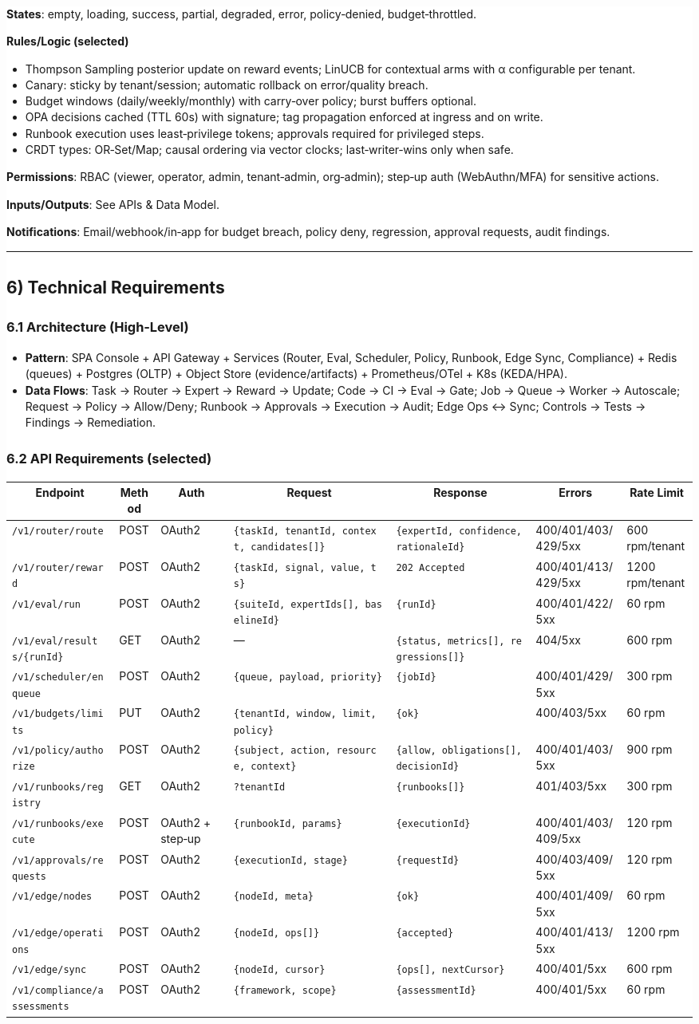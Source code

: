 **States**: empty, loading, success, partial, degraded, error, policy‑denied, budget‑throttled.

**Rules/Logic (selected)**

* Thompson Sampling posterior update on reward events; LinUCB for contextual arms with α configurable per tenant.
* Canary: sticky by tenant/session; automatic rollback on error/quality breach.
* Budget windows (daily/weekly/monthly) with carry‑over policy; burst buffers optional.
* OPA decisions cached (TTL 60s) with signature; tag propagation enforced at ingress and on write.
* Runbook execution uses least‑privilege tokens; approvals required for privileged steps.
* CRDT types: OR‑Set/Map; causal ordering via vector clocks; last‑writer‑wins only when safe.

**Permissions**: RBAC (viewer, operator, admin, tenant‑admin, org‑admin); step‑up auth (WebAuthn/MFA) for sensitive actions.

**Inputs/Outputs**: See APIs & Data Model.

**Notifications**: Email/webhook/in‑app for budget breach, policy deny, regression, approval requests, audit findings.

---

## 6) Technical Requirements

### 6.1 Architecture (High‑Level)

* **Pattern**: SPA Console + API Gateway + Services (Router, Eval, Scheduler, Policy, Runbook, Edge Sync, Compliance) + Redis (queues) + Postgres (OLTP) + Object Store (evidence/artifacts) + Prometheus/OTel + K8s (KEDA/HPA).
* **Data Flows**: Task → Router → Expert → Reward → Update; Code → CI → Eval → Gate; Job → Queue → Worker → Autoscale; Request → Policy → Allow/Deny; Runbook → Approvals → Execution → Audit; Edge Ops ↔ Sync; Controls → Tests → Findings → Remediation.

### 6.2 API Requirements (selected)

| Endpoint                     | Method | Auth             | Request                                     | Response                              | Errors              | Rate Limit      |
| ---------------------------- | ------ | ---------------- | ------------------------------------------- | ------------------------------------- | ------------------- | --------------- |
| `/v1/router/route`           | POST   | OAuth2           | `{taskId, tenantId, context, candidates[]}` | `{expertId, confidence, rationaleId}` | 400/401/403/429/5xx | 600 rpm/tenant  |
| `/v1/router/reward`          | POST   | OAuth2           | `{taskId, signal, value, ts}`               | `202 Accepted`                        | 400/401/413/429/5xx | 1200 rpm/tenant |
| `/v1/eval/run`               | POST   | OAuth2           | `{suiteId, expertIds[], baselineId}`        | `{runId}`                             | 400/401/422/5xx     | 60 rpm          |
| `/v1/eval/results/{runId}`   | GET    | OAuth2           | —                                           | `{status, metrics[], regressions[]}`  | 404/5xx             | 600 rpm         |
| `/v1/scheduler/enqueue`      | POST   | OAuth2           | `{queue, payload, priority}`                | `{jobId}`                             | 400/401/429/5xx     | 300 rpm         |
| `/v1/budgets/limits`         | PUT    | OAuth2           | `{tenantId, window, limit, policy}`         | `{ok}`                                | 400/403/5xx         | 60 rpm          |
| `/v1/policy/authorize`       | POST   | OAuth2           | `{subject, action, resource, context}`      | `{allow, obligations[], decisionId}`  | 400/401/403/5xx     | 900 rpm         |
| `/v1/runbooks/registry`      | GET    | OAuth2           | `?tenantId`                                 | `{runbooks[]}`                        | 401/403/5xx         | 300 rpm         |
| `/v1/runbooks/execute`       | POST   | OAuth2 + step‑up | `{runbookId, params}`                       | `{executionId}`                       | 400/401/403/409/5xx | 120 rpm         |
| `/v1/approvals/requests`     | POST   | OAuth2           | `{executionId, stage}`                      | `{requestId}`                         | 400/403/409/5xx     | 120 rpm         |
| `/v1/edge/nodes`             | POST   | OAuth2           | `{nodeId, meta}`                            | `{ok}`                                | 400/401/409/5xx     | 60 rpm          |
| `/v1/edge/operations`        | POST   | OAuth2           | `{nodeId, ops[]}`                           | `{accepted}`                          | 400/401/413/5xx     | 1200 rpm        |
| `/v1/edge/sync`              | POST   | OAuth2           | `{nodeId, cursor}`                          | `{ops[], nextCursor}`                 | 400/401/5xx         | 600 rpm         |
| `/v1/compliance/assessments` | POST   | OAuth2           | `{framework, scope}`                        | `{assessmentId}`                      | 400/401/5xx         | 60 rpm          |
